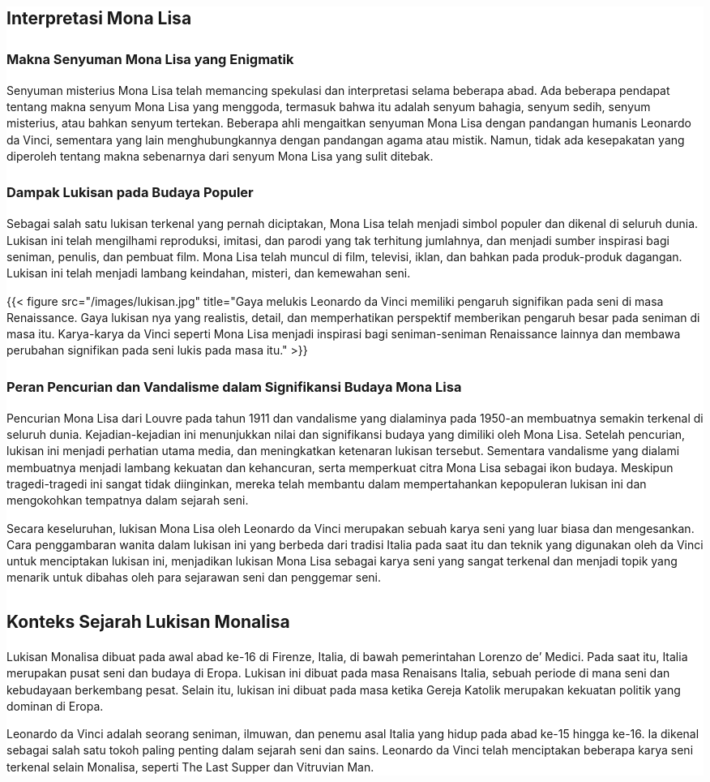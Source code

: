 
## Interpretasi Mona Lisa

### Makna Senyuman Mona Lisa yang Enigmatik

Senyuman misterius Mona Lisa telah memancing spekulasi dan interpretasi selama beberapa abad. Ada beberapa pendapat tentang makna senyum Mona Lisa yang menggoda, termasuk bahwa itu adalah senyum bahagia, senyum sedih, senyum misterius, atau bahkan senyum tertekan. Beberapa ahli mengaitkan senyuman Mona Lisa dengan pandangan humanis Leonardo da Vinci, sementara yang lain menghubungkannya dengan pandangan agama atau mistik. Namun, tidak ada kesepakatan yang diperoleh tentang makna sebenarnya dari senyum Mona Lisa yang sulit ditebak.

### Dampak Lukisan pada Budaya Populer

Sebagai salah satu lukisan terkenal yang pernah diciptakan, Mona Lisa telah menjadi simbol populer dan dikenal di seluruh dunia. Lukisan ini telah mengilhami reproduksi, imitasi, dan parodi yang tak terhitung jumlahnya, dan menjadi sumber inspirasi bagi seniman, penulis, dan pembuat film. Mona Lisa telah muncul di film, televisi, iklan, dan bahkan pada produk-produk dagangan. Lukisan ini telah menjadi lambang keindahan, misteri, dan kemewahan seni.

{{< figure src="/images/lukisan.jpg" title="Gaya melukis Leonardo da Vinci memiliki pengaruh signifikan pada seni di masa Renaissance. Gaya lukisan nya yang realistis, detail, dan memperhatikan perspektif memberikan pengaruh besar pada seniman di masa itu. Karya-karya da Vinci seperti Mona Lisa menjadi inspirasi bagi seniman-seniman Renaissance lainnya dan membawa perubahan signifikan pada seni lukis pada masa itu." >}}

### Peran Pencurian dan Vandalisme dalam Signifikansi Budaya Mona Lisa

Pencurian Mona Lisa dari Louvre pada tahun 1911 dan vandalisme yang dialaminya pada 1950-an membuatnya semakin terkenal di seluruh dunia. Kejadian-kejadian ini menunjukkan nilai dan signifikansi budaya yang dimiliki oleh Mona Lisa. Setelah pencurian, lukisan ini menjadi perhatian utama media, dan meningkatkan ketenaran lukisan tersebut. Sementara vandalisme yang dialami membuatnya menjadi lambang kekuatan dan kehancuran, serta memperkuat citra Mona Lisa sebagai ikon budaya. Meskipun tragedi-tragedi ini sangat tidak diinginkan, mereka telah membantu dalam mempertahankan kepopuleran lukisan ini dan mengokohkan tempatnya dalam sejarah seni.

Secara keseluruhan, lukisan Mona Lisa oleh Leonardo da Vinci merupakan sebuah karya seni yang luar biasa dan mengesankan. Cara penggambaran wanita dalam lukisan ini yang berbeda dari tradisi Italia pada saat itu dan teknik yang digunakan oleh da Vinci untuk menciptakan lukisan ini, menjadikan lukisan Mona Lisa sebagai karya seni yang sangat terkenal dan menjadi topik yang menarik untuk dibahas oleh para sejarawan seni dan penggemar seni.

## Konteks Sejarah Lukisan Monalisa

Lukisan Monalisa dibuat pada awal abad ke-16 di Firenze, Italia, di bawah pemerintahan Lorenzo de&#8217; Medici. Pada saat itu, Italia merupakan pusat seni dan budaya di Eropa. Lukisan ini dibuat pada masa Renaisans Italia, sebuah periode di mana seni dan kebudayaan berkembang pesat. Selain itu, lukisan ini dibuat pada masa ketika Gereja Katolik merupakan kekuatan politik yang dominan di Eropa.

Leonardo da Vinci adalah seorang seniman, ilmuwan, dan penemu asal Italia yang hidup pada abad ke-15 hingga ke-16. Ia dikenal sebagai salah satu tokoh paling penting dalam sejarah seni dan sains. Leonardo da Vinci telah menciptakan beberapa karya seni terkenal selain Monalisa, seperti The Last Supper dan Vitruvian Man.
